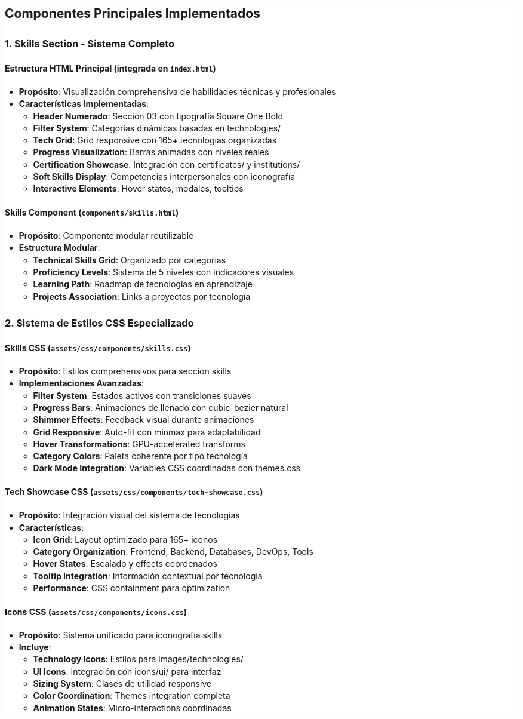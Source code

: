 ## Componentes Principales Implementados

### 1. Skills Section - Sistema Completo

#### Estructura HTML Principal (integrada en `index.html`)
- **Propósito**: Visualización comprehensiva de habilidades técnicas y profesionales
- **Características Implementadas**:
  - **Header Numerado**: Sección 03 con tipografía Square One Bold
  - **Filter System**: Categorías dinámicas basadas en technologies/
  - **Tech Grid**: Grid responsive con 165+ tecnologías organizadas
  - **Progress Visualization**: Barras animadas con niveles reales
  - **Certification Showcase**: Integración con certificates/ y institutions/
  - **Soft Skills Display**: Competencias interpersonales con iconografía
  - **Interactive Elements**: Hover states, modales, tooltips

#### Skills Component (`components/skills.html`)
- **Propósito**: Componente modular reutilizable
- **Estructura Modular**:
  - **Technical Skills Grid**: Organizado por categorías
  - **Proficiency Levels**: Sistema de 5 niveles con indicadores visuales
  - **Learning Path**: Roadmap de tecnologías en aprendizaje
  - **Projects Association**: Links a proyectos por tecnología

### 2. Sistema de Estilos CSS Especializado

#### Skills CSS (`assets/css/components/skills.css`)
- **Propósito**: Estilos comprehensivos para sección skills
- **Implementaciones Avanzadas**:
  - **Filter System**: Estados activos con transiciones suaves
  - **Progress Bars**: Animaciones de llenado con cubic-bezier natural
  - **Shimmer Effects**: Feedback visual durante animaciones
  - **Grid Responsive**: Auto-fit con minmax para adaptabilidad
  - **Hover Transformations**: GPU-accelerated transforms
  - **Category Colors**: Paleta coherente por tipo tecnología
  - **Dark Mode Integration**: Variables CSS coordinadas con themes.css

#### Tech Showcase CSS (`assets/css/components/tech-showcase.css`)
- **Propósito**: Integración visual del sistema de tecnologías
- **Características**:
  - **Icon Grid**: Layout optimizado para 165+ iconos
  - **Category Organization**: Frontend, Backend, Databases, DevOps, Tools
  - **Hover States**: Escalado y effects coordenados
  - **Tooltip Integration**: Información contextual por tecnología
  - **Performance**: CSS containment para optimization

#### Icons CSS (`assets/css/components/icons.css`)
- **Propósito**: Sistema unificado para iconografía skills
- **Incluye**:
  - **Technology Icons**: Estilos para images/technologies/
  - **UI Icons**: Integración con icons/ui/ para interfaz
  - **Sizing System**: Clases de utilidad responsive
  - **Color Coordination**: Themes integration completa
  - **Animation States**: Micro-interactions coordinadas
